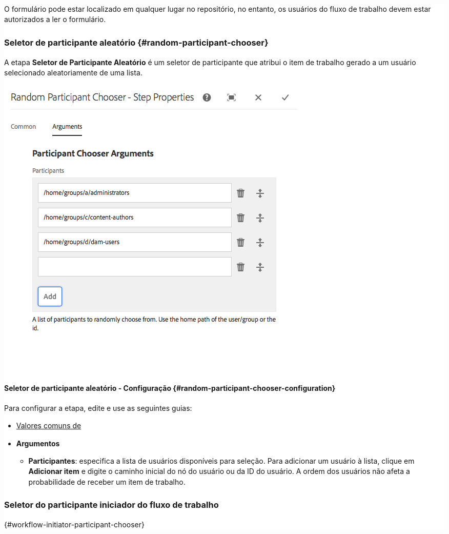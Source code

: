 O formulário pode estar localizado em qualquer lugar no repositório, no entanto, os usuários do fluxo de trabalho devem estar autorizados a ler o formulário.

### Seletor de participante aleatório {#random-participant-chooser}

A etapa **Seletor de Participante Aleatório** é um seletor de participante que atribui o item de trabalho gerado a um usuário selecionado aleatoriamente de uma lista.

![wf-31](assets/wf-31.png)

#### Seletor de participante aleatório - Configuração {#random-participant-chooser-configuration}

Para configurar a etapa, edite e use as seguintes guias:

* [Valores comuns de](#step-properties-common-tab)
* **Argumentos**

   * **Participantes**: especifica a lista de usuários disponíveis para seleção. Para adicionar um usuário à lista, clique em **Adicionar item** e digite o caminho inicial do nó do usuário ou da ID do usuário. A ordem dos usuários não afeta a probabilidade de receber um item de trabalho.

### Seletor do participante iniciador do fluxo de trabalho
  {#workflow-initiator-participant-chooser}
